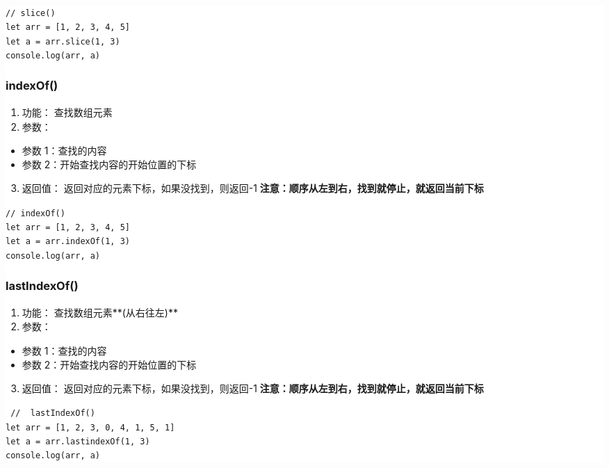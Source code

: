 ```
// slice()
let arr = [1, 2, 3, 4, 5]
let a = arr.slice(1, 3)
console.log(arr, a)
```

### indexOf()

1. 功能： 查找数组元素
2. 参数：

-   参数 1：查找的内容
-   参数 2：开始查找内容的开始位置的下标

3. 返回值： 返回对应的元素下标，如果没找到，则返回-1
   **注意：顺序从左到右，找到就停止，就返回当前下标**

```
// indexOf()
let arr = [1, 2, 3, 4, 5]
let a = arr.indexOf(1, 3)
console.log(arr, a)
```

### lastIndexOf()

1. 功能： 查找数组元素**(从右往左)**
2. 参数：

-   参数 1：查找的内容
-   参数 2：开始查找内容的开始位置的下标

3. 返回值： 返回对应的元素下标，如果没找到，则返回-1
   **注意：顺序从左到右，找到就停止，就返回当前下标**

```
 //  lastIndexOf()
let arr = [1, 2, 3, 0, 4, 1, 5, 1]
let a = arr.lastindexOf(1, 3)
console.log(arr, a)
```
